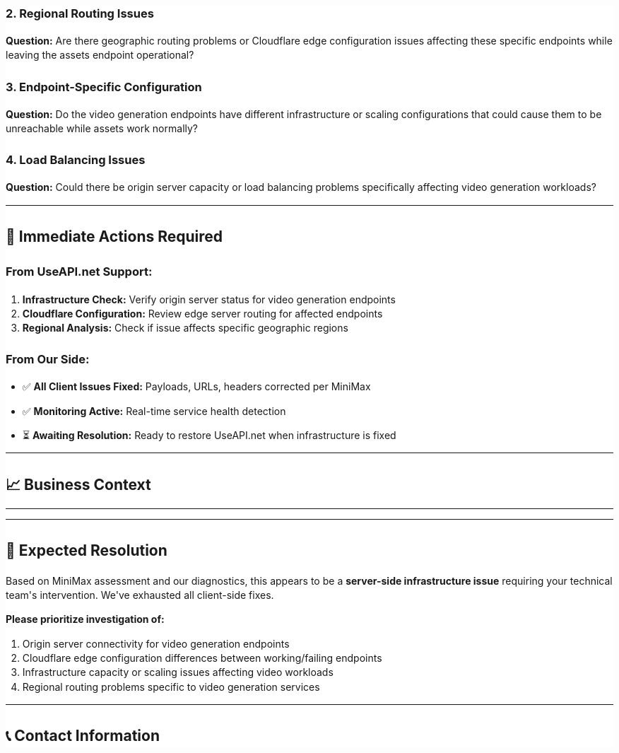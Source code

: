 ### **2. Regional Routing Issues**  
**Question:** Are there geographic routing problems or Cloudflare edge configuration issues affecting these specific endpoints while leaving the assets endpoint operational?

### **3. Endpoint-Specific Configuration**
**Question:** Do the video generation endpoints have different infrastructure or scaling configurations that could cause them to be unreachable while assets work normally?



### **4. Load Balancing Issues**
**Question:** Could there be origin server capacity or load balancing problems specifically affecting video generation workloads?

---

## 🚀 Immediate Actions Required

### **From UseAPI.net Support:**
1. **Infrastructure Check:** Verify origin server status for video generation endpoints
2. **Cloudflare Configuration:** Review edge server routing for affected endpoints  
3. **Regional Analysis:** Check if issue affects specific geographic regions
### **From Our Side:**
- ✅ **All Client Issues Fixed:** Payloads, URLs, headers corrected per MiniMax

- ✅ **Monitoring Active:** Real-time service health detection
- ⏳ **Awaiting Resolution:** Ready to restore UseAPI.net when infrastructure is fixed

---

## 📈 Business Context


---

---

## 🎯 Expected Resolution

Based on MiniMax assessment and our diagnostics, this appears to be a **server-side infrastructure issue** requiring your technical team's intervention. We've exhausted all client-side fixes. 

**Please prioritize investigation of:**
1. Origin server connectivity for video generation endpoints
2. Cloudflare edge configuration differences between working/failing endpoints
3. Infrastructure capacity or scaling issues affecting video workloads
4. Regional routing problems specific to video generation services

---

## 📞 Contact Information
